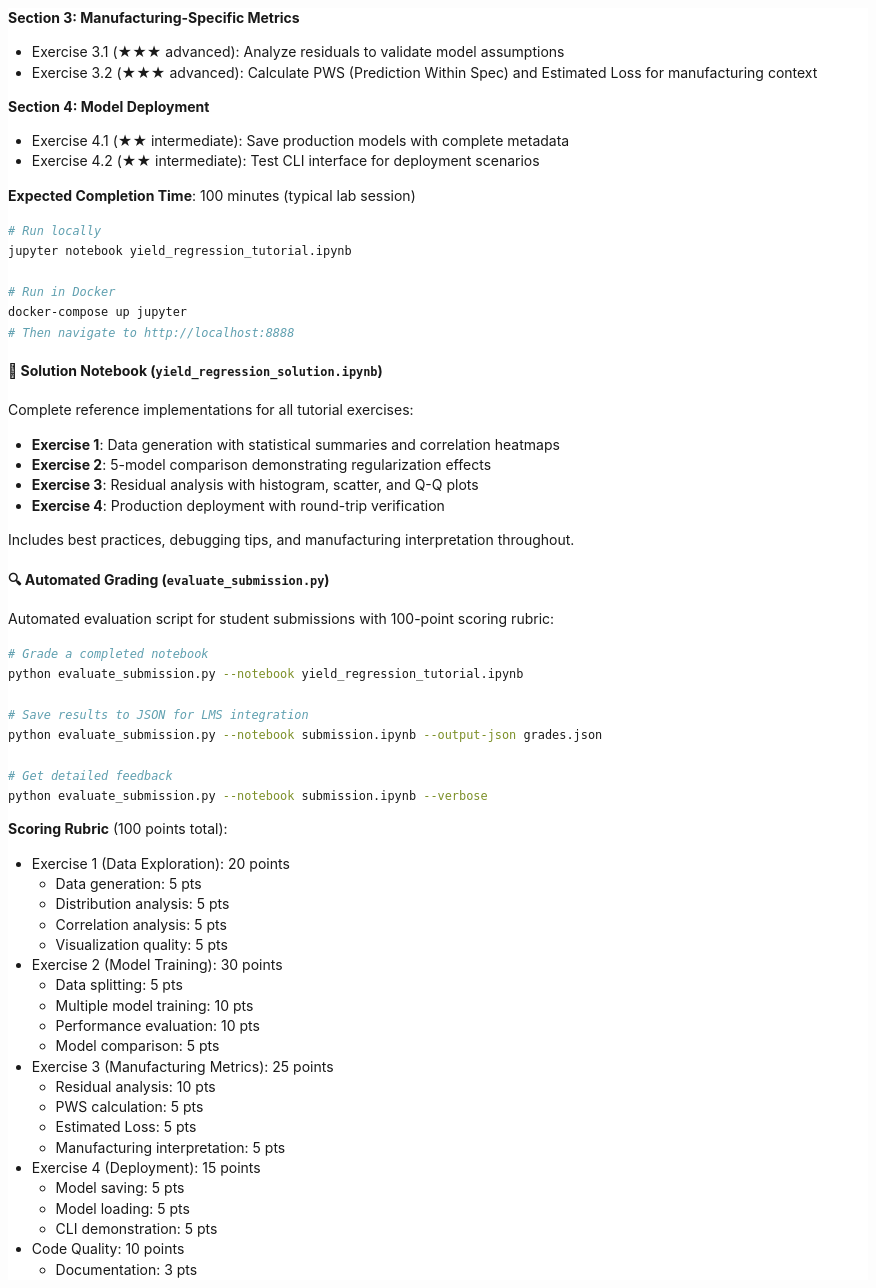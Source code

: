 **Section 3: Manufacturing-Specific Metrics**
- Exercise 3.1 (★★★ advanced): Analyze residuals to validate model assumptions
- Exercise 3.2 (★★★ advanced): Calculate PWS (Prediction Within Spec) and Estimated Loss for manufacturing context

**Section 4: Model Deployment**
- Exercise 4.1 (★★ intermediate): Save production models with complete metadata
- Exercise 4.2 (★★ intermediate): Test CLI interface for deployment scenarios

**Expected Completion Time**: 100 minutes (typical lab session)

```bash
# Run locally
jupyter notebook yield_regression_tutorial.ipynb

# Run in Docker
docker-compose up jupyter
# Then navigate to http://localhost:8888
```

#### 📗 Solution Notebook (`yield_regression_solution.ipynb`)

Complete reference implementations for all tutorial exercises:
- **Exercise 1**: Data generation with statistical summaries and correlation heatmaps
- **Exercise 2**: 5-model comparison demonstrating regularization effects
- **Exercise 3**: Residual analysis with histogram, scatter, and Q-Q plots
- **Exercise 4**: Production deployment with round-trip verification

Includes best practices, debugging tips, and manufacturing interpretation throughout.

#### 🔍 Automated Grading (`evaluate_submission.py`)

Automated evaluation script for student submissions with 100-point scoring rubric:

```bash
# Grade a completed notebook
python evaluate_submission.py --notebook yield_regression_tutorial.ipynb

# Save results to JSON for LMS integration
python evaluate_submission.py --notebook submission.ipynb --output-json grades.json

# Get detailed feedback
python evaluate_submission.py --notebook submission.ipynb --verbose
```

**Scoring Rubric** (100 points total):
- Exercise 1 (Data Exploration): 20 points
  - Data generation: 5 pts
  - Distribution analysis: 5 pts
  - Correlation analysis: 5 pts
  - Visualization quality: 5 pts
- Exercise 2 (Model Training): 30 points
  - Data splitting: 5 pts
  - Multiple model training: 10 pts
  - Performance evaluation: 10 pts
  - Model comparison: 5 pts
- Exercise 3 (Manufacturing Metrics): 25 points
  - Residual analysis: 10 pts
  - PWS calculation: 5 pts
  - Estimated Loss: 5 pts
  - Manufacturing interpretation: 5 pts
- Exercise 4 (Deployment): 15 points
  - Model saving: 5 pts
  - Model loading: 5 pts
  - CLI demonstration: 5 pts
- Code Quality: 10 points
  - Documentation: 3 pts